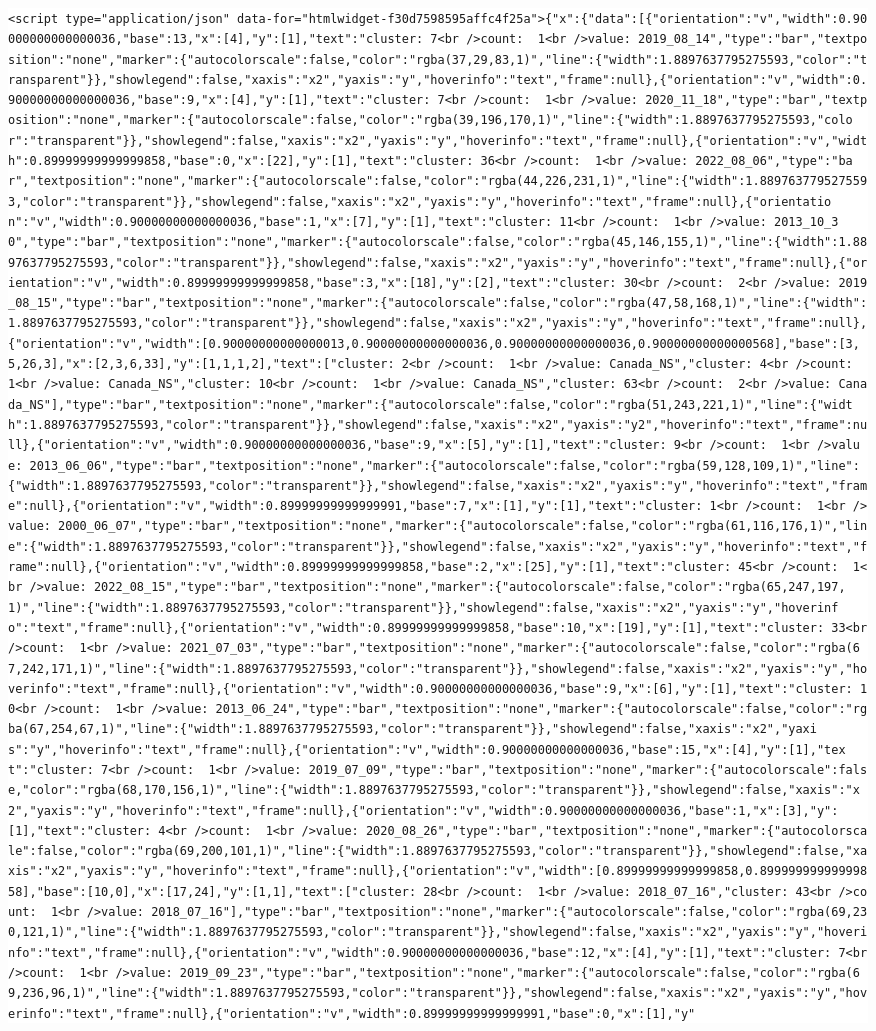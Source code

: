 ```{=html}
<script type="application/json" data-for="htmlwidget-f30d7598595affc4f25a">{"x":{"data":[{"orientation":"v","width":0.90000000000000036,"base":13,"x":[4],"y":[1],"text":"cluster: 7<br />count:  1<br />value: 2019_08_14","type":"bar","textposition":"none","marker":{"autocolorscale":false,"color":"rgba(37,29,83,1)","line":{"width":1.8897637795275593,"color":"transparent"}},"showlegend":false,"xaxis":"x2","yaxis":"y","hoverinfo":"text","frame":null},{"orientation":"v","width":0.90000000000000036,"base":9,"x":[4],"y":[1],"text":"cluster: 7<br />count:  1<br />value: 2020_11_18","type":"bar","textposition":"none","marker":{"autocolorscale":false,"color":"rgba(39,196,170,1)","line":{"width":1.8897637795275593,"color":"transparent"}},"showlegend":false,"xaxis":"x2","yaxis":"y","hoverinfo":"text","frame":null},{"orientation":"v","width":0.89999999999999858,"base":0,"x":[22],"y":[1],"text":"cluster: 36<br />count:  1<br />value: 2022_08_06","type":"bar","textposition":"none","marker":{"autocolorscale":false,"color":"rgba(44,226,231,1)","line":{"width":1.8897637795275593,"color":"transparent"}},"showlegend":false,"xaxis":"x2","yaxis":"y","hoverinfo":"text","frame":null},{"orientation":"v","width":0.90000000000000036,"base":1,"x":[7],"y":[1],"text":"cluster: 11<br />count:  1<br />value: 2013_10_30","type":"bar","textposition":"none","marker":{"autocolorscale":false,"color":"rgba(45,146,155,1)","line":{"width":1.8897637795275593,"color":"transparent"}},"showlegend":false,"xaxis":"x2","yaxis":"y","hoverinfo":"text","frame":null},{"orientation":"v","width":0.89999999999999858,"base":3,"x":[18],"y":[2],"text":"cluster: 30<br />count:  2<br />value: 2019_08_15","type":"bar","textposition":"none","marker":{"autocolorscale":false,"color":"rgba(47,58,168,1)","line":{"width":1.8897637795275593,"color":"transparent"}},"showlegend":false,"xaxis":"x2","yaxis":"y","hoverinfo":"text","frame":null},{"orientation":"v","width":[0.90000000000000013,0.90000000000000036,0.90000000000000036,0.90000000000000568],"base":[3,5,26,3],"x":[2,3,6,33],"y":[1,1,1,2],"text":["cluster: 2<br />count:  1<br />value: Canada_NS","cluster: 4<br />count:  1<br />value: Canada_NS","cluster: 10<br />count:  1<br />value: Canada_NS","cluster: 63<br />count:  2<br />value: Canada_NS"],"type":"bar","textposition":"none","marker":{"autocolorscale":false,"color":"rgba(51,243,221,1)","line":{"width":1.8897637795275593,"color":"transparent"}},"showlegend":false,"xaxis":"x2","yaxis":"y2","hoverinfo":"text","frame":null},{"orientation":"v","width":0.90000000000000036,"base":9,"x":[5],"y":[1],"text":"cluster: 9<br />count:  1<br />value: 2013_06_06","type":"bar","textposition":"none","marker":{"autocolorscale":false,"color":"rgba(59,128,109,1)","line":{"width":1.8897637795275593,"color":"transparent"}},"showlegend":false,"xaxis":"x2","yaxis":"y","hoverinfo":"text","frame":null},{"orientation":"v","width":0.89999999999999991,"base":7,"x":[1],"y":[1],"text":"cluster: 1<br />count:  1<br />value: 2000_06_07","type":"bar","textposition":"none","marker":{"autocolorscale":false,"color":"rgba(61,116,176,1)","line":{"width":1.8897637795275593,"color":"transparent"}},"showlegend":false,"xaxis":"x2","yaxis":"y","hoverinfo":"text","frame":null},{"orientation":"v","width":0.89999999999999858,"base":2,"x":[25],"y":[1],"text":"cluster: 45<br />count:  1<br />value: 2022_08_15","type":"bar","textposition":"none","marker":{"autocolorscale":false,"color":"rgba(65,247,197,1)","line":{"width":1.8897637795275593,"color":"transparent"}},"showlegend":false,"xaxis":"x2","yaxis":"y","hoverinfo":"text","frame":null},{"orientation":"v","width":0.89999999999999858,"base":10,"x":[19],"y":[1],"text":"cluster: 33<br />count:  1<br />value: 2021_07_03","type":"bar","textposition":"none","marker":{"autocolorscale":false,"color":"rgba(67,242,171,1)","line":{"width":1.8897637795275593,"color":"transparent"}},"showlegend":false,"xaxis":"x2","yaxis":"y","hoverinfo":"text","frame":null},{"orientation":"v","width":0.90000000000000036,"base":9,"x":[6],"y":[1],"text":"cluster: 10<br />count:  1<br />value: 2013_06_24","type":"bar","textposition":"none","marker":{"autocolorscale":false,"color":"rgba(67,254,67,1)","line":{"width":1.8897637795275593,"color":"transparent"}},"showlegend":false,"xaxis":"x2","yaxis":"y","hoverinfo":"text","frame":null},{"orientation":"v","width":0.90000000000000036,"base":15,"x":[4],"y":[1],"text":"cluster: 7<br />count:  1<br />value: 2019_07_09","type":"bar","textposition":"none","marker":{"autocolorscale":false,"color":"rgba(68,170,156,1)","line":{"width":1.8897637795275593,"color":"transparent"}},"showlegend":false,"xaxis":"x2","yaxis":"y","hoverinfo":"text","frame":null},{"orientation":"v","width":0.90000000000000036,"base":1,"x":[3],"y":[1],"text":"cluster: 4<br />count:  1<br />value: 2020_08_26","type":"bar","textposition":"none","marker":{"autocolorscale":false,"color":"rgba(69,200,101,1)","line":{"width":1.8897637795275593,"color":"transparent"}},"showlegend":false,"xaxis":"x2","yaxis":"y","hoverinfo":"text","frame":null},{"orientation":"v","width":[0.89999999999999858,0.89999999999999858],"base":[10,0],"x":[17,24],"y":[1,1],"text":["cluster: 28<br />count:  1<br />value: 2018_07_16","cluster: 43<br />count:  1<br />value: 2018_07_16"],"type":"bar","textposition":"none","marker":{"autocolorscale":false,"color":"rgba(69,230,121,1)","line":{"width":1.8897637795275593,"color":"transparent"}},"showlegend":false,"xaxis":"x2","yaxis":"y","hoverinfo":"text","frame":null},{"orientation":"v","width":0.90000000000000036,"base":12,"x":[4],"y":[1],"text":"cluster: 7<br />count:  1<br />value: 2019_09_23","type":"bar","textposition":"none","marker":{"autocolorscale":false,"color":"rgba(69,236,96,1)","line":{"width":1.8897637795275593,"color":"transparent"}},"showlegend":false,"xaxis":"x2","yaxis":"y","hoverinfo":"text","frame":null},{"orientation":"v","width":0.89999999999999991,"base":0,"x":[1],"y"
```